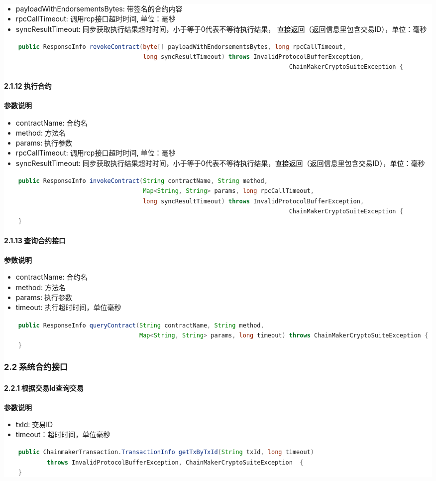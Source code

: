   - payloadWithEndorsementsBytes: 带签名的合约内容
  - rpcCallTimeout: 调用rcp接口超时时间, 单位：毫秒
  - syncResultTimeout: 同步获取执行结果超时时间，小于等于0代表不等待执行结果，
    直接返回（返回信息里包含交易ID），单位：毫秒
```java
    public ResponseInfo revokeContract(byte[] payloadWithEndorsementsBytes, long rpcCallTimeout,
                                       long syncResultTimeout) throws InvalidProtocolBufferException, 
																				ChainMakerCryptoSuiteException {
```

#### 2.1.12 执行合约

**参数说明**
  - contractName: 合约名
  - method: 方法名
  - params: 执行参数
  - rpcCallTimeout: 调用rcp接口超时时间, 单位：毫秒
  - syncResultTimeout: 同步获取执行结果超时时间，小于等于0代表不等待执行结果，直接返回（返回信息里包含交易ID），单位：毫秒
```java
    public ResponseInfo invokeContract(String contractName, String method,
                                       Map<String, String> params, long rpcCallTimeout,
                                       long syncResultTimeout) throws InvalidProtocolBufferException, 
																				ChainMakerCryptoSuiteException {
    }
```

#### 2.1.13 查询合约接口
**参数说明**
  - contractName: 合约名
  - method: 方法名
  - params: 执行参数
  - timeout: 执行超时时间，单位毫秒
```java
    public ResponseInfo queryContract(String contractName, String method,
                                      Map<String, String> params, long timeout) throws ChainMakerCryptoSuiteException {
    }
```

### 2.2 系统合约接口
#### 2.2.1 根据交易Id查询交易
**参数说明**
  - txId: 交易ID
  - timeout：超时时间，单位毫秒
```java
    public ChainmakerTransaction.TransactionInfo getTxByTxId(String txId, long timeout)
            throws InvalidProtocolBufferException, ChainMakerCryptoSuiteException  {
    }
```
